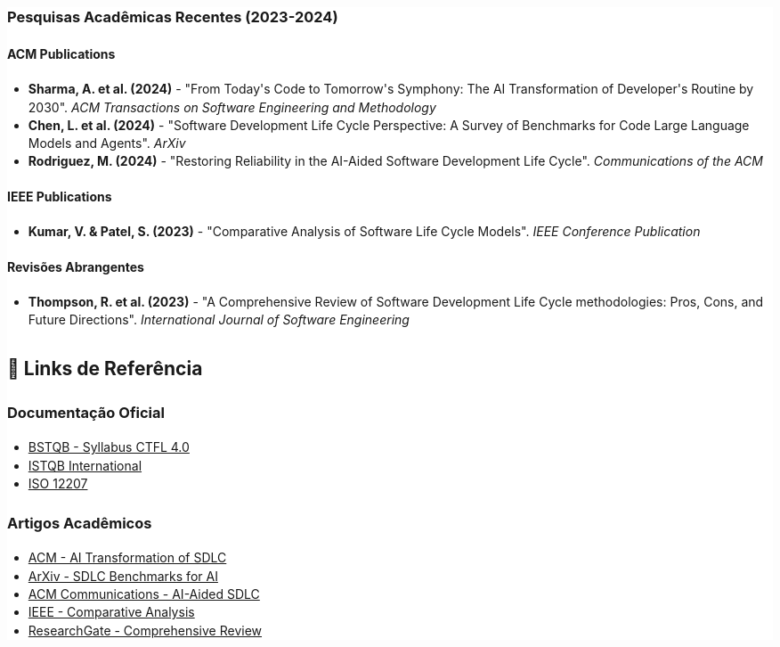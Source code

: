 ### Pesquisas Acadêmicas Recentes (2023-2024)

#### ACM Publications
- **Sharma, A. et al. (2024)** - "From Today's Code to Tomorrow's Symphony: The AI Transformation of Developer's Routine by 2030". *ACM Transactions on Software Engineering and Methodology*
- **Chen, L. et al. (2024)** - "Software Development Life Cycle Perspective: A Survey of Benchmarks for Code Large Language Models and Agents". *ArXiv*
- **Rodriguez, M. (2024)** - "Restoring Reliability in the AI-Aided Software Development Life Cycle". *Communications of the ACM*

#### IEEE Publications
- **Kumar, V. & Patel, S. (2023)** - "Comparative Analysis of Software Life Cycle Models". *IEEE Conference Publication*

#### Revisões Abrangentes
- **Thompson, R. et al. (2023)** - "A Comprehensive Review of Software Development Life Cycle methodologies: Pros, Cons, and Future Directions". *International Journal of Software Engineering*

## 🔗 Links de Referência

### Documentação Oficial
- [BSTQB - Syllabus CTFL 4.0](https://bstqb.online/files/syllabus_ctfl_4.0br.pdf)
- [ISTQB International](https://www.istqb.org)
- [ISO 12207](https://www.iso.org/standard/63712.html)

### Artigos Acadêmicos
- [ACM - AI Transformation of SDLC](https://dl.acm.org/doi/10.1145/3709353)
- [ArXiv - SDLC Benchmarks for AI](https://arxiv.org/html/2505.05283)
- [ACM Communications - AI-Aided SDLC](https://cacm.acm.org/blogcacm/restoring-reliability-in-the-ai-aided-software-development-life-cycle/)
- [IEEE - Comparative Analysis](https://ieeexplore.ieee.org/document/9362931/)
- [ResearchGate - Comprehensive Review](https://www.researchgate.net/publication/379652502_A_Comprehensive_Review_of_Software_Development_Life_Cycle_methodologies_Pros_Cons_and_Future_Directions)